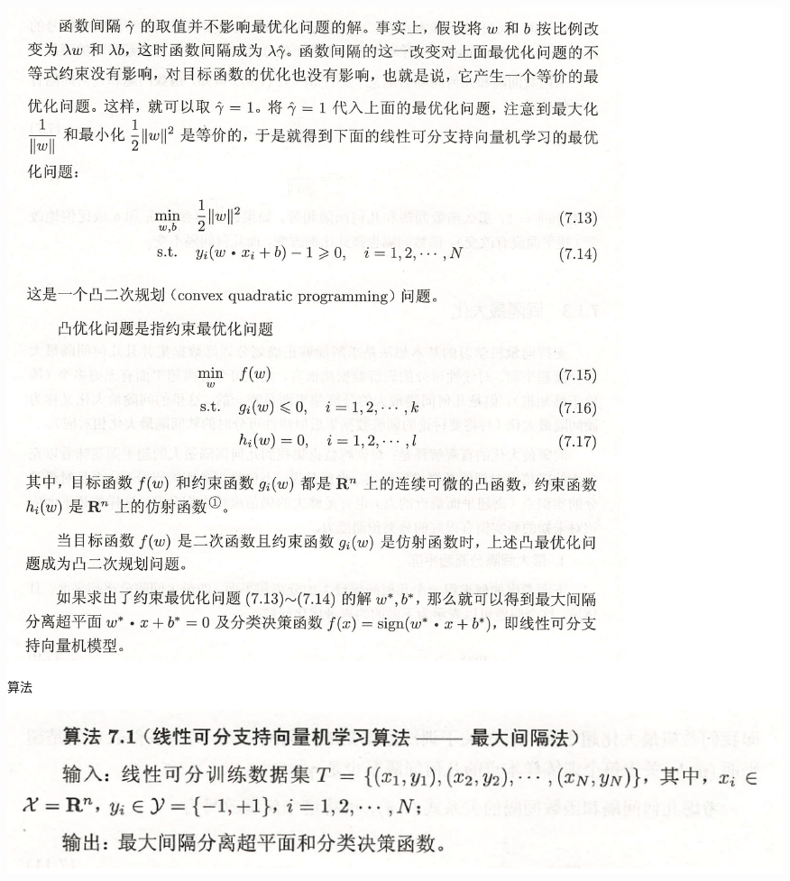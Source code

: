![image-20211002172008937](img/image-20211002172008937.png)

算法

![image-20211002172214604](img/image-20211002172214604.png)
